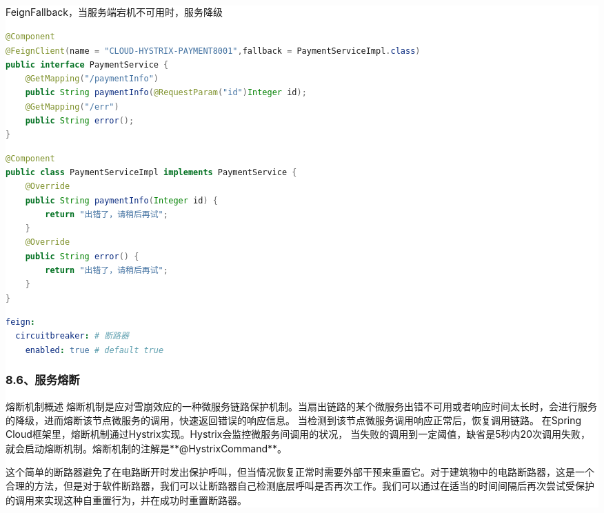 FeignFallback，当服务端宕机不可用时，服务降级

```java
@Component
@FeignClient(name = "CLOUD-HYSTRIX-PAYMENT8001",fallback = PaymentServiceImpl.class)
public interface PaymentService {
    @GetMapping("/paymentInfo")
    public String paymentInfo(@RequestParam("id")Integer id);
    @GetMapping("/err")
    public String error();
}
```



```java
@Component
public class PaymentServiceImpl implements PaymentService {
    @Override
    public String paymentInfo(Integer id) {
        return "出错了，请稍后再试";
    }
    @Override
    public String error() {
        return "出错了，请稍后再试";
    }
}
```

```yaml
feign:
  circuitbreaker: # 断路器
    enabled: true # default true
```



### 8.6、服务熔断

熔断机制概述
		熔断机制是应对雪崩效应的一种微服务链路保护机制。当扇出链路的某个微服务出错不可用或者响应时间太长时，会进行服务的降级，进而熔断该节点微服务的调用，快速返回错误的响应信息。
		当检测到该节点微服务调用响应正常后，恢复调用链路。
在Spring Cloud框架里，熔断机制通过Hystrix实现。Hystrix会监控微服务间调用的状况，
当失败的调用到一定阈值，缺省是5秒内20次调用失败，就会启动熔断机制。熔断机制的注解是**@HystrixCommand**。



这个简单的断路器避免了在电路断开时发出保护呼叫，但当情况恢复正常时需要外部干预来重置它。对于建筑物中的电路断路器，这是一个合理的方法，但是对于软件断路器，我们可以让断路器自己检测底层呼叫是否再次工作。我们可以通过在适当的时间间隔后再次尝试受保护的调用来实现这种自重置行为，并在成功时重置断路器。
